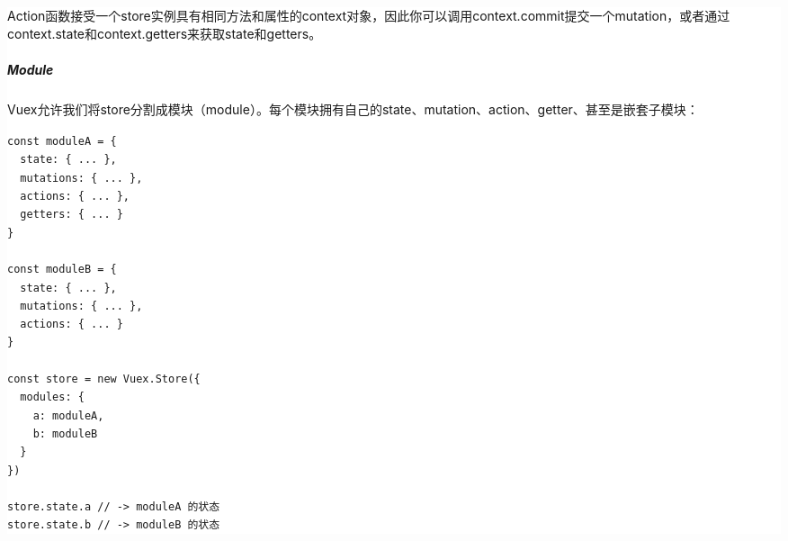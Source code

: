 Action函数接受一个store实例具有相同方法和属性的context对象，因此你可以调用context.commit提交一个mutation，或者通过context.state和context.getters来获取state和getters。

##### Module

Vuex允许我们将store分割成模块（module）。每个模块拥有自己的state、mutation、action、getter、甚至是嵌套子模块：

```
const moduleA = {
  state: { ... },
  mutations: { ... },
  actions: { ... },
  getters: { ... }
}

const moduleB = {
  state: { ... },
  mutations: { ... },
  actions: { ... }
}

const store = new Vuex.Store({
  modules: {
    a: moduleA,
    b: moduleB
  }
})

store.state.a // -> moduleA 的状态
store.state.b // -> moduleB 的状态
```


